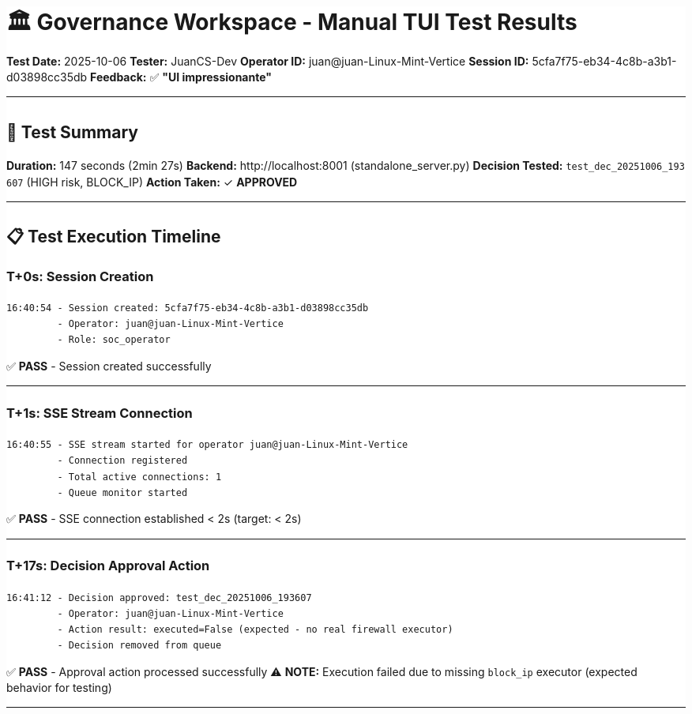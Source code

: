 # 🏛️ Governance Workspace - Manual TUI Test Results

**Test Date:** 2025-10-06
**Tester:** JuanCS-Dev
**Operator ID:** juan@juan-Linux-Mint-Vertice
**Session ID:** 5cfa7f75-eb34-4c8b-a3b1-d03898cc35db
**Feedback:** ✅ **"UI impressionante"**

---

## 🎯 Test Summary

**Duration:** 147 seconds (2min 27s)
**Backend:** http://localhost:8001 (standalone_server.py)
**Decision Tested:** `test_dec_20251006_193607` (HIGH risk, BLOCK_IP)
**Action Taken:** ✓ **APPROVED**

---

## 📋 Test Execution Timeline

### T+0s: Session Creation
```
16:40:54 - Session created: 5cfa7f75-eb34-4c8b-a3b1-d03898cc35db
         - Operator: juan@juan-Linux-Mint-Vertice
         - Role: soc_operator
```
✅ **PASS** - Session created successfully

---

### T+1s: SSE Stream Connection
```
16:40:55 - SSE stream started for operator juan@juan-Linux-Mint-Vertice
         - Connection registered
         - Total active connections: 1
         - Queue monitor started
```
✅ **PASS** - SSE connection established < 2s (target: < 2s)

---

### T+17s: Decision Approval Action
```
16:41:12 - Decision approved: test_dec_20251006_193607
         - Operator: juan@juan-Linux-Mint-Vertice
         - Action result: executed=False (expected - no real firewall executor)
         - Decision removed from queue
```
✅ **PASS** - Approval action processed successfully
⚠️ **NOTE:** Execution failed due to missing `block_ip` executor (expected behavior for testing)

---